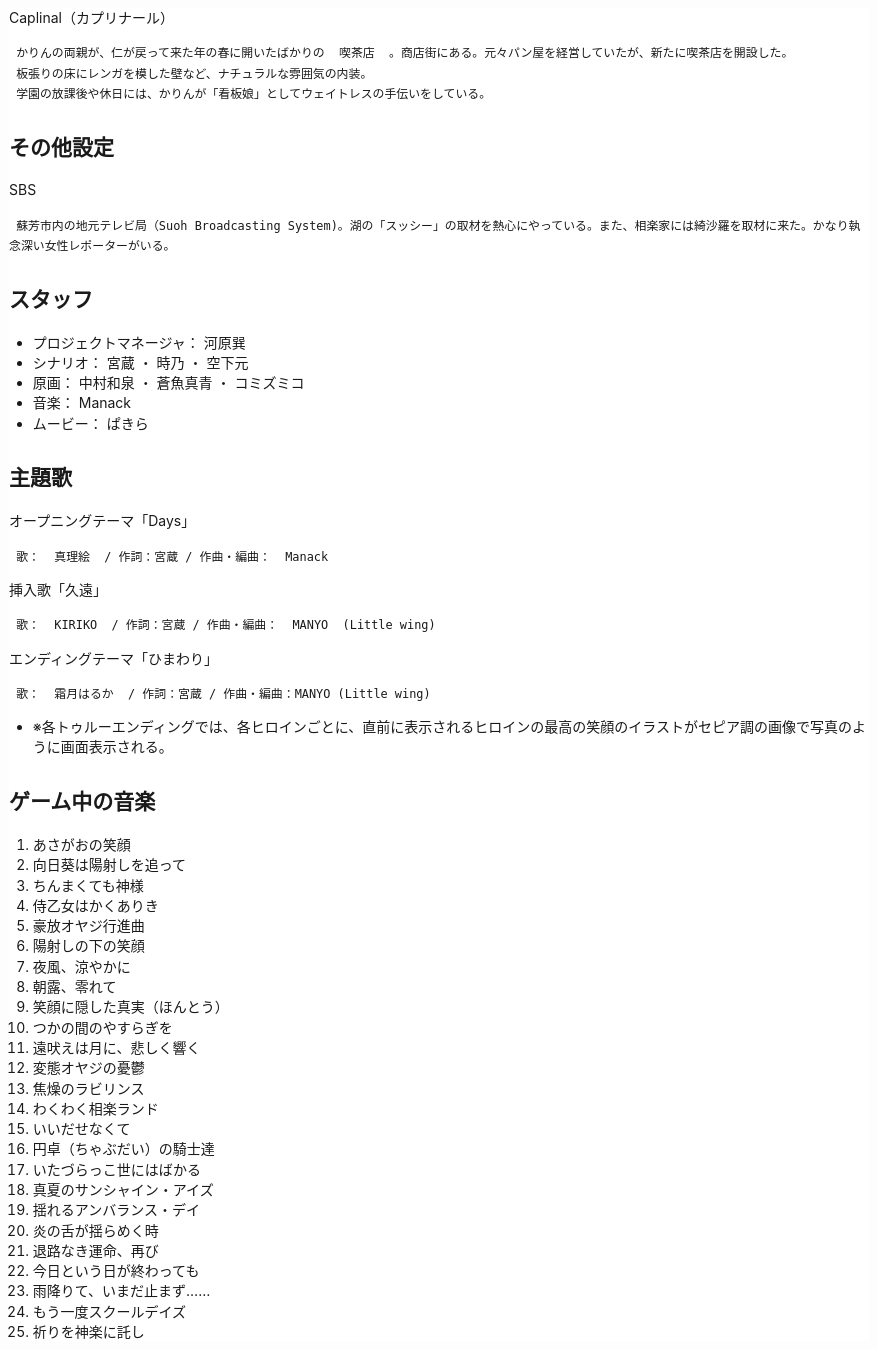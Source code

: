 Caplinal（カプリナール）

     かりんの両親が、仁が戻って来た年の春に開いたばかりの  喫茶店  。商店街にある。元々パン屋を経営していたが、新たに喫茶店を開設した。 
     板張りの床にレンガを模した壁など、ナチュラルな雰囲気の内装。 
     学園の放課後や休日には、かりんが「看板娘」としてウェイトレスの手伝いをしている。 

##  その他設定



SBS

     蘇芳市内の地元テレビ局（Suoh Broadcasting System)。湖の「スッシー」の取材を熱心にやっている。また、相楽家には綺沙羅を取材に来た。かなり執念深い女性レポーターがいる。 

##  スタッフ



  * プロジェクトマネージャ：  河原巽 
  * シナリオ：  宮蔵  ・  時乃  ・  空下元 
  * 原画：  中村和泉  ・  蒼魚真青  ・  コミズミコ 
  * 音楽：  Manack 
  * ムービー：  ぱきら 

##  主題歌



オープニングテーマ「Days」

     歌：  真理絵  / 作詞：宮蔵 / 作曲・編曲：  Manack 
挿入歌「久遠」

     歌：  KIRIKO  / 作詞：宮蔵 / 作曲・編曲：  MANYO  (Little wing) 
エンディングテーマ「ひまわり」

     歌：  霜月はるか  / 作詞：宮蔵 / 作曲・編曲：MANYO (Little wing) 

  * ※各トゥルーエンディングでは、各ヒロインごとに、直前に表示されるヒロインの最高の笑顔のイラストがセピア調の画像で写真のように画面表示される。 

##  ゲーム中の音楽



  1. あさがおの笑顔 
  2. 向日葵は陽射しを追って 
  3. ちんまくても神様 
  4. 侍乙女はかくありき 
  5. 豪放オヤジ行進曲 
  6. 陽射しの下の笑顔 
  7. 夜風、涼やかに 
  8. 朝露、零れて 
  9. 笑顔に隠した真実（ほんとう） 
  10. つかの間のやすらぎを 
  11. 遠吠えは月に、悲しく響く 
  12. 変態オヤジの憂鬱 
  13. 焦燥のラビリンス 
  14. わくわく相楽ランド 
  15. いいだせなくて 
  16. 円卓（ちゃぶだい）の騎士達 
  17. いたづらっこ世にはばかる 
  18. 真夏のサンシャイン・アイズ 
  19. 揺れるアンバランス・デイ 
  20. 炎の舌が揺らめく時 
  21. 退路なき運命、再び 
  22. 今日という日が終わっても 
  23. 雨降りて、いまだ止まず…… 
  24. もう一度スクールデイズ 
  25. 祈りを神楽に託し 